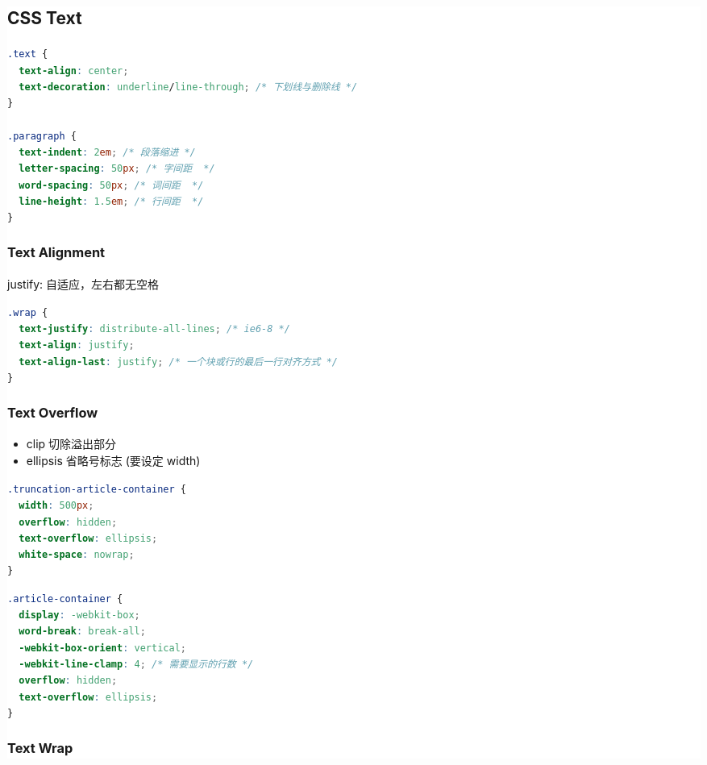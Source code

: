 ## CSS Text

```css
.text {
  text-align: center;
  text-decoration: underline/line-through; /* 下划线与删除线 */
}

.paragraph {
  text-indent: 2em; /* 段落缩进 */
  letter-spacing: 50px; /* 字间距  */
  word-spacing: 50px; /* 词间距  */
  line-height: 1.5em; /* 行间距  */
}
```

### Text Alignment

justify: 自适应，左右都无空格

```css
.wrap {
  text-justify: distribute-all-lines; /* ie6-8 */
  text-align: justify;
  text-align-last: justify; /* 一个块或行的最后一行对齐方式 */
}
```

### Text Overflow

- clip 切除溢出部分
- ellipsis 省略号标志 (要设定 width)

```css
.truncation-article-container {
  width: 500px;
  overflow: hidden;
  text-overflow: ellipsis;
  white-space: nowrap;
}
```

```css
.article-container {
  display: -webkit-box;
  word-break: break-all;
  -webkit-box-orient: vertical;
  -webkit-line-clamp: 4; /* 需要显示的行数 */
  overflow: hidden;
  text-overflow: ellipsis;
}
```

### Text Wrap

